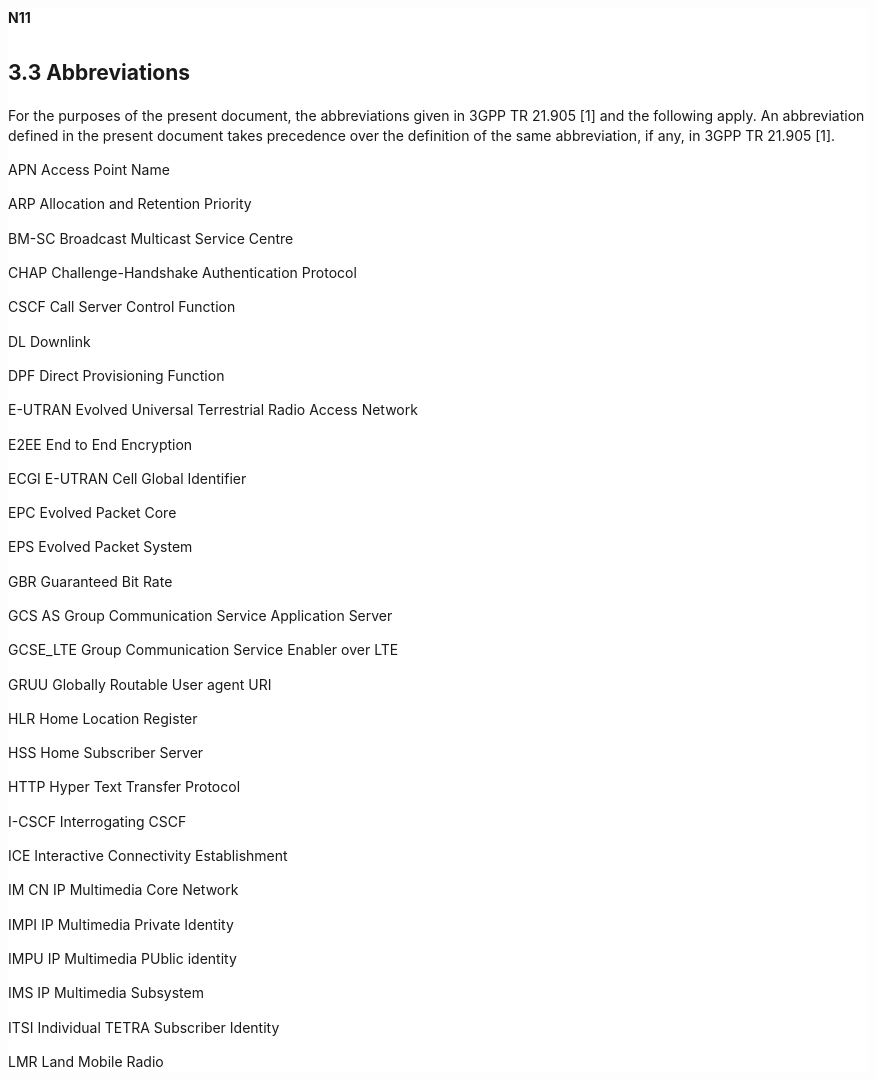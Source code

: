**N11**

3.3 Abbreviations
-----------------

For the purposes of the present document, the abbreviations given in
3GPP TR 21.905 \[1\] and the following apply. An abbreviation defined in
the present document takes precedence over the definition of the same
abbreviation, if any, in 3GPP TR 21.905 \[1\].

APN Access Point Name

ARP Allocation and Retention Priority

BM-SC Broadcast Multicast Service Centre

CHAP Challenge-Handshake Authentication Protocol

CSCF Call Server Control Function

DL Downlink

DPF Direct Provisioning Function

E-UTRAN Evolved Universal Terrestrial Radio Access Network

E2EE End to End Encryption

ECGI E-UTRAN Cell Global Identifier

EPC Evolved Packet Core

EPS Evolved Packet System

GBR Guaranteed Bit Rate

GCS AS Group Communication Service Application Server

GCSE\_LTE Group Communication Service Enabler over LTE

GRUU Globally Routable User agent URI

HLR Home Location Register

HSS Home Subscriber Server

HTTP Hyper Text Transfer Protocol

I-CSCF Interrogating CSCF

ICE Interactive Connectivity Establishment

IM CN IP Multimedia Core Network

IMPI IP Multimedia Private Identity

IMPU IP Multimedia PUblic identity

IMS IP Multimedia Subsystem

ITSI Individual TETRA Subscriber Identity

LMR Land Mobile Radio
